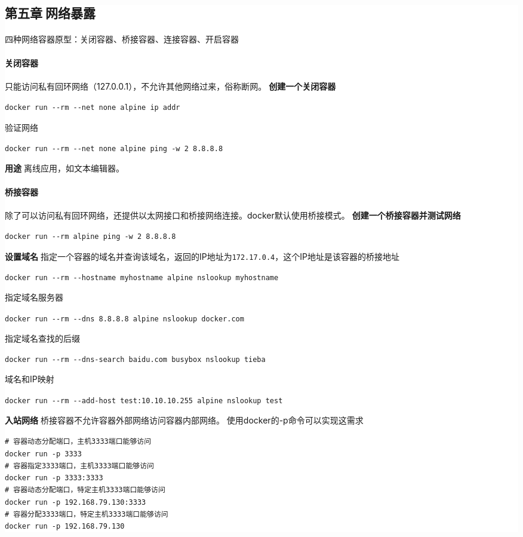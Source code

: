 ## 第五章 网络暴露

四种网络容器原型：关闭容器、桥接容器、连接容器、开启容器

#### 关闭容器

只能访问私有回环网络（127.0.0.1），不允许其他网络过来，俗称断网。
 **创建一个关闭容器**

```
docker run --rm --net none alpine ip addr
```

验证网络

```
docker run --rm --net none alpine ping -w 2 8.8.8.8
```

**用途**
 离线应用，如文本编辑器。

#### 桥接容器

除了可以访问私有回环网络，还提供以太网接口和桥接网络连接。docker默认使用桥接模式。
 **创建一个桥接容器并测试网络**

```
docker run --rm alpine ping -w 2 8.8.8.8
```

**设置域名**
 指定一个容器的域名并查询该域名，返回的IP地址为`172.17.0.4`，这个IP地址是该容器的桥接地址

```
docker run --rm --hostname myhostname alpine nslookup myhostname
```

指定域名服务器

```
docker run --rm --dns 8.8.8.8 alpine nslookup docker.com
```

指定域名查找的后缀

```
docker run --rm --dns-search baidu.com busybox nslookup tieba
```

域名和IP映射

```
docker run --rm --add-host test:10.10.10.255 alpine nslookup test
```

**入站网络**
 桥接容器不允许容器外部网络访问容器内部网络。
 使用docker的-p命令可以实现这需求

```
# 容器动态分配端口，主机3333端口能够访问
docker run -p 3333
# 容器指定3333端口，主机3333端口能够访问
docker run -p 3333:3333
# 容器动态分配端口，特定主机3333端口能够访问
docker run -p 192.168.79.130:3333
# 容器分配3333端口，特定主机3333端口能够访问
docker run -p 192.168.79.130
```

